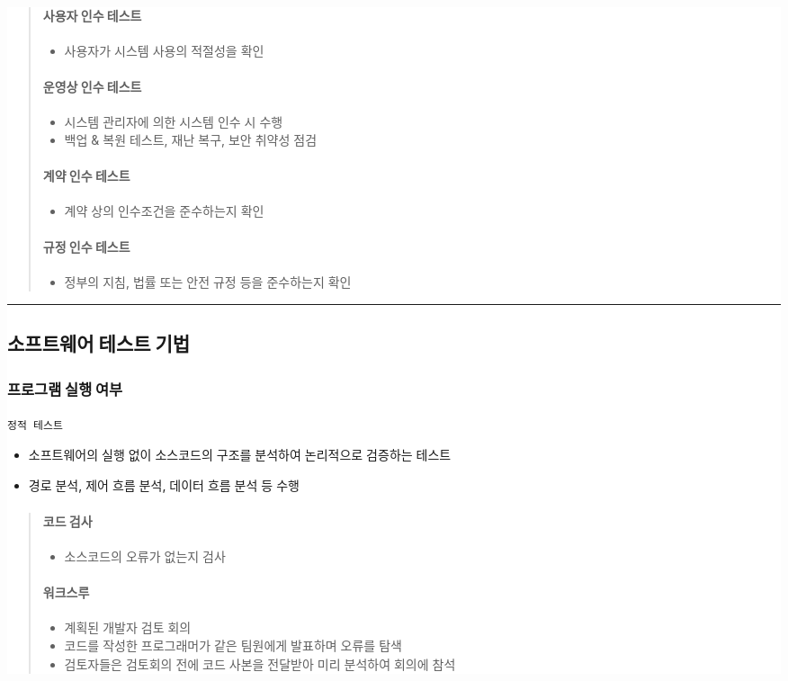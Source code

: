 > 
> 
> #### 사용자 인수 테스트
> 
> 
>
> - 사용자가 시스템 사용의 적절성을 확인
> 
> 
> 
> #### 운영상 인수 테스트
> 
> 
>
> - 시스템 관리자에 의한 시스템 인수 시 수행
> - 백업 & 복원 테스트, 재난 복구, 보안 취약성 점검
> 
> 
> 
> #### 계약 인수 테스트
> 
> 
>
> - 계약 상의 인수조건을 준수하는지 확인
> 
> 
> 
> #### 규정 인수 테스트
> 
> 
>
> - 정부의 지침, 법률 또는 안전 규정 등을 준수하는지 확인
> 
> 

---

## 소프트웨어 테스트 기법

### 프로그램 실행 여부

`정적 테스트`

- 소프트웨어의 실행 없이 소스코드의 구조를 분석하여 논리적으로 검증하는 테스트

- 경로 분석, 제어 흐름 분석, 데이터 흐름 분석 등 수행

> 
> 
> 
> #### 코드 검사
> 
> 
>
> - 소스코드의 오류가 없는지 검사
> 
> 
> 
> #### 워크스루
> 
> 
>
> - 계획된 개발자 검토 회의
> - 코드를 작성한 프로그래머가 같은 팀원에게 발표하며 오류를 탐색
> - 검토자들은 검토회의 전에 코드 사본을 전달받아 미리 분석하여 회의에 참석